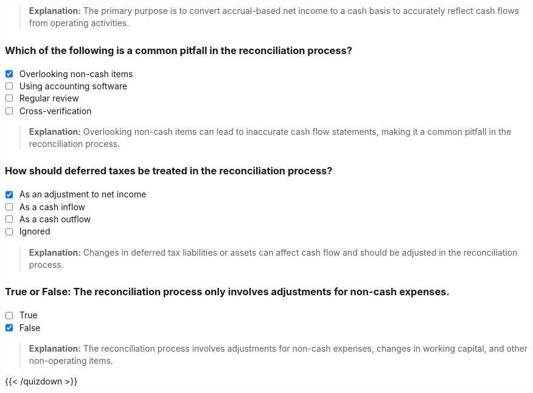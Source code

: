 > **Explanation:** The primary purpose is to convert accrual-based net income to a cash basis to accurately reflect cash flows from operating activities.

### Which of the following is a common pitfall in the reconciliation process?

- [x] Overlooking non-cash items
- [ ] Using accounting software
- [ ] Regular review
- [ ] Cross-verification

> **Explanation:** Overlooking non-cash items can lead to inaccurate cash flow statements, making it a common pitfall in the reconciliation process.

### How should deferred taxes be treated in the reconciliation process?

- [x] As an adjustment to net income
- [ ] As a cash inflow
- [ ] As a cash outflow
- [ ] Ignored

> **Explanation:** Changes in deferred tax liabilities or assets can affect cash flow and should be adjusted in the reconciliation process.

### True or False: The reconciliation process only involves adjustments for non-cash expenses.

- [ ] True
- [x] False

> **Explanation:** The reconciliation process involves adjustments for non-cash expenses, changes in working capital, and other non-operating items.

{{< /quizdown >}}
